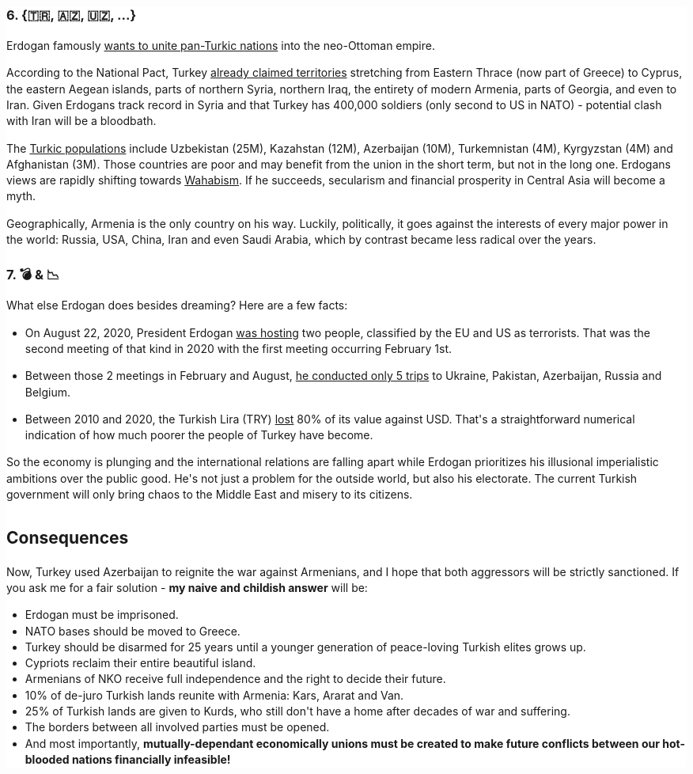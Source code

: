 ### 6. {🇹🇷, 🇦🇿, 🇺🇿, ...}

Erdogan famously [wants to unite pan-Turkic nations](https://www.mei.edu/publications/turkeys-dangerous-new-exports-pan-islamist-neo-ottoman-visions-and-regional) into the neo-Ottoman empire.

According to the National Pact, Turkey [already claimed territories](https://www.sciencedirect.com/science/article/abs/pii/S0962629810001034) stretching from Eastern Thrace (now part of Greece) to Cyprus, the eastern Aegean islands, parts of northern Syria, northern Iraq, the entirety of modern Armenia, parts of Georgia, and even to Iran. Given Erdogans track record in Syria and that Turkey has 400,000 soldiers (only second to US in NATO) - potential clash with Iran will be a bloodbath.

The [Turkic populations](https://en.wikipedia.org/wiki/Turkic_peoples) include Uzbekistan (25M), Kazahstan (12M), Azerbaijan (10M), Turkemnistan (4M),  Kyrgyzstan (4M) and Afghanistan (3M). Those countries are poor and may benefit from the union in the short term, but not in the long one. Erdogans views are rapidly shifting towards [Wahabism](https://en.wikipedia.org/wiki/Wahhabism). If he succeeds, secularism and financial prosperity in Central Asia will become a myth.

Geographically, Armenia is the only country on his way. Luckily, politically, it goes against the interests of every major power in the world: Russia, USA, China, Iran and even Saudi Arabia, which by contrast became less radical over the years.

### 7. 💣 & 📉

What else Erdogan does besides dreaming? Here are a few facts:

* On August 22, 2020, President Erdogan [was hosting](https://www.state.gov/president-erdogans-meeting-with-hamas-leadership/) two people, classified by the EU and US as terrorists. That was the second meeting of that kind in 2020 with the first meeting occurring February 1st.

* Between those 2 meetings in February and August, [he conducted only 5 trips](https://en.wikipedia.org/wiki/List_of_international_presidential_trips_made_by_Recep_Tayyip_Erdoğan) to Ukraine, Pakistan, Azerbaijan, Russia and Belgium.

* Between 2010 and 2020, the Turkish Lira (TRY) [lost](https://finance.yahoo.com/quote/TRY=X?p=TRY=X&.tsrc=fin-srch) 80% of its value against USD. That's a straightforward numerical indication of how much poorer the people of Turkey have become.

So the economy is plunging and the international relations are falling apart while Erdogan prioritizes his illusional imperialistic ambitions over the public good. He's not just a problem for the outside world, but also his electorate. The current Turkish government will only bring chaos to the Middle East and misery to its citizens.

## Consequences

Now, Turkey used Azerbaijan to reignite the war against Armenians, and I hope that both aggressors will be strictly sanctioned. If you ask me for a fair solution - **my naive and childish answer** will be:

* Erdogan must be imprisoned.
* NATO bases should be moved to Greece.
* Turkey should be disarmed for 25 years until a younger generation of peace-loving Turkish elites grows up.
* Cypriots reclaim their entire beautiful island.
* Armenians of NKO receive full independence and the right to decide their future.
* 10% of de-juro Turkish lands reunite with Armenia: Kars, Ararat and Van.
* 25% of Turkish lands are given to Kurds, who still don't have a home after decades of war and suffering.
* The borders between all involved parties must be opened.
* And most importantly, **mutually-dependant economically unions must be created to make future conflicts between our hot-blooded nations financially infeasible!**
